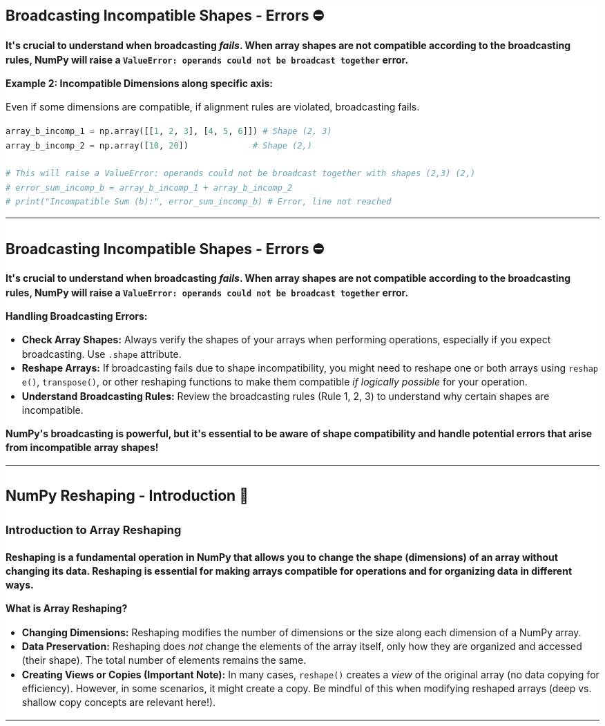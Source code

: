 ## Broadcasting Incompatible Shapes - Errors ⛔️

**It's crucial to understand when broadcasting *fails*. When array shapes are not compatible according to the broadcasting rules, NumPy will raise a `ValueError: operands could not be broadcast together` error.**

**Example 2: Incompatible Dimensions along specific axis:**

Even if some dimensions are compatible, if alignment rules are violated, broadcasting fails.

```python
array_b_incomp_1 = np.array([[1, 2, 3], [4, 5, 6]]) # Shape (2, 3)
array_b_incomp_2 = np.array([10, 20])             # Shape (2,)

# This will raise a ValueError: operands could not be broadcast together with shapes (2,3) (2,)
# error_sum_incomp_b = array_b_incomp_1 + array_b_incomp_2
# print("Incompatible Sum (b):", error_sum_incomp_b) # Error, line not reached
```
---

## Broadcasting Incompatible Shapes - Errors ⛔️

**It's crucial to understand when broadcasting *fails*. When array shapes are not compatible according to the broadcasting rules, NumPy will raise a `ValueError: operands could not be broadcast together` error.**

**Handling Broadcasting Errors:**

- **Check Array Shapes:** Always verify the shapes of your arrays when performing operations, especially if you expect broadcasting. Use `.shape` attribute.
- **Reshape Arrays:** If broadcasting fails due to shape incompatibility, you might need to reshape one or both arrays using `reshape()`, `transpose()`, or other reshaping functions to make them compatible *if logically possible* for your operation.
- **Understand Broadcasting Rules:** Review the broadcasting rules (Rule 1, 2, 3) to understand why certain shapes are incompatible.

**NumPy's broadcasting is powerful, but it's essential to be aware of shape compatibility and handle potential errors that arise from incompatible array shapes!**

---

## NumPy Reshaping - Introduction 🧰
### Introduction to Array Reshaping

**Reshaping is a fundamental operation in NumPy that allows you to change the shape (dimensions) of an array without changing its data. Reshaping is essential for making arrays compatible for operations and for organizing data in different ways.**

**What is Array Reshaping?**

*   **Changing Dimensions:** Reshaping modifies the number of dimensions or the size along each dimension of a NumPy array.
*   **Data Preservation:** Reshaping does *not* change the elements of the array itself, only how they are organized and accessed (their shape). The total number of elements remains the same.
*   **Creating Views or Copies (Important Note):** In many cases, `reshape()` creates a *view* of the original array (no data copying for efficiency). However, in some scenarios, it might create a copy. Be mindful of this when modifying reshaped arrays (deep vs. shallow copy concepts are relevant here!).
---
